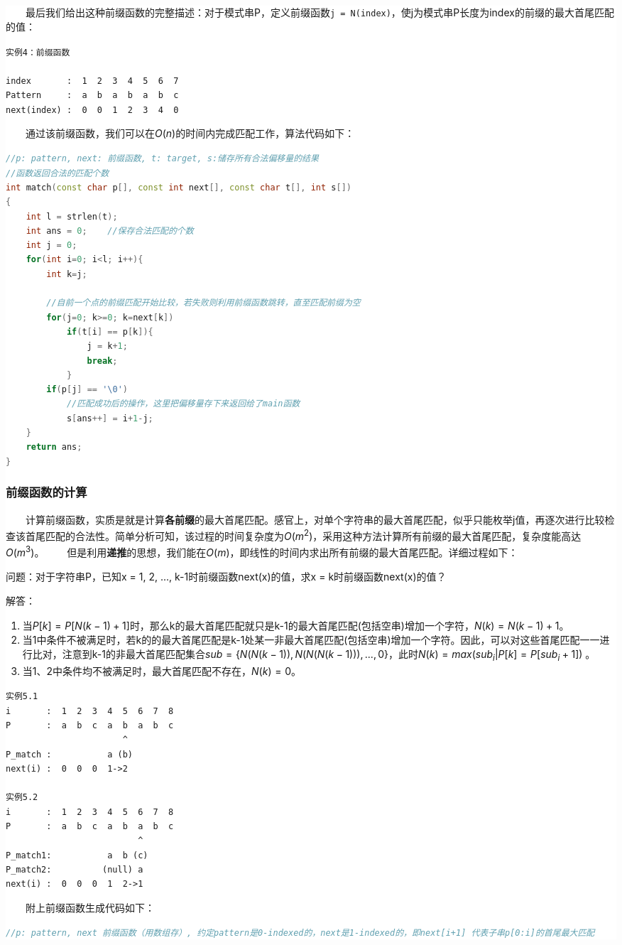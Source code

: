 　　最后我们给出这种前缀函数的完整描述：对于模式串P，定义前缀函数`j = N(index)`，使j为模式串P长度为index的前缀的最大首尾匹配的值：
```
实例4：前缀函数

index       :  1  2  3  4  5  6  7
Pattern     :  a  b  a  b  a  b  c
next(index) :  0  0  1  2  3  4  0
```
　　通过该前缀函数，我们可以在$O(n)$的时间内完成匹配工作，算法代码如下：
```cpp
//p: pattern, next: 前缀函数, t: target, s:储存所有合法偏移量的结果
//函数返回合法的匹配个数
int match(const char p[], const int next[], const char t[], int s[])
{
    int l = strlen(t);
    int ans = 0;    //保存合法匹配的个数
    int j = 0;
    for(int i=0; i<l; i++){
        int k=j;

        //自前一个点的前缀匹配开始比较，若失败则利用前缀函数跳转，直至匹配前缀为空
        for(j=0; k>=0; k=next[k])
            if(t[i] == p[k]){
                j = k+1;
                break;
            }
        if(p[j] == '\0')
            //匹配成功后的操作，这里把偏移量存下来返回给了main函数
            s[ans++] = i+1-j;
    }
    return ans;
}
```
### 前缀函数的计算 ###

　　计算前缀函数，实质是就是计算**各前缀**的最大首尾匹配。感官上，对单个字符串的最大首尾匹配，似乎只能枚举j值，再逐次进行比较检查该首尾匹配的合法性。简单分析可知，该过程的时间复杂度为$O(m^2)$，采用这种方法计算所有前缀的最大首尾匹配，复杂度能高达$O(m^3)$。
　　但是利用**递推**的思想，我们能在$O(m)$，即线性的时间内求出所有前缀的最大首尾匹配。详细过程如下：

问题：对于字符串P，已知x = 1, 2, ..., k-1时前缀函数next(x)的值，求x = k时前缀函数next(x)的值？

解答：
 1. 当$P[k] = P[N(k-1) + 1]$时，那么k的最大首尾匹配就只是k-1的最大首尾匹配(包括空串)增加一个字符，$N(k) = N(k-1) + 1$。
 2. 当1中条件不被满足时，若k的的最大首尾匹配是k-1处某一非最大首尾匹配(包括空串)增加一个字符。因此，可以对这些首尾匹配一一进行比对，注意到k-1的非最大首尾匹配集合$sub = \{N(N(k-1)), N(N(N(k-1))), ..., 0\}$，此时$N(k) = max(sub_i|P[k] = P[sub_i + 1])$ 。
 3. 当1、2中条件均不被满足时，最大首尾匹配不存在，$N(k) = 0$。

```
实例5.1
i       :  1  2  3  4  5  6  7  8
P       :  a  b  c  a  b  a  b  c
                       ^
P_match :           a (b)
next(i) :  0  0  0  1->2

实例5.2
i       :  1  2  3  4  5  6  7  8
P       :  a  b  c  a  b  a  b  c
                          ^
P_match1:           a  b (c)
P_match2:          (null) a
next(i) :  0  0  0  1  2->1
```
　　附上前缀函数生成代码如下：
```cpp
//p: pattern, next 前缀函数（用数组存）, 约定pattern是0-indexed的，next是1-indexed的，即next[i+1] 代表子串p[0:i]的首尾最大匹配
```